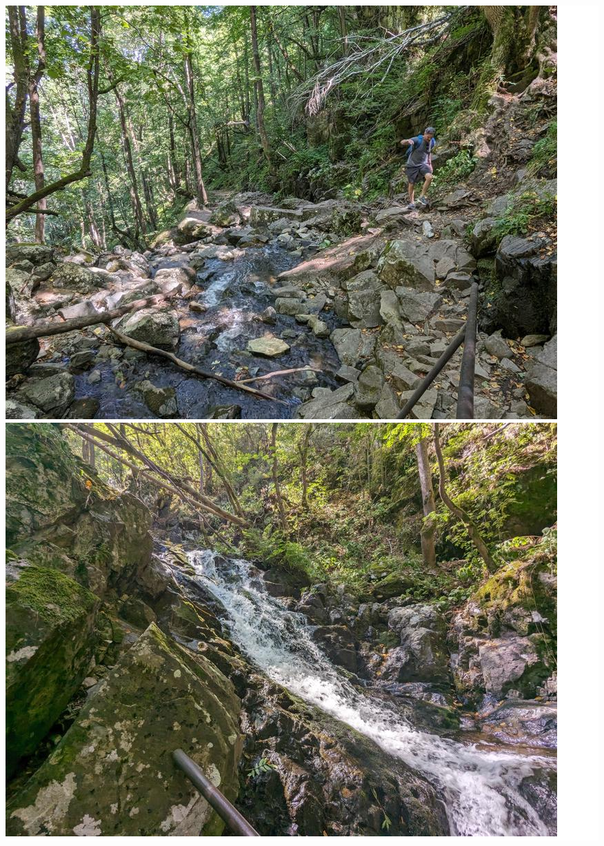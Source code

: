 ![Ben on his way up.](/images/travel/PXL_20230828_103547336.jpg)
![Some smaller falls](/images/travel/PXL_20230828_103604200.jpg)